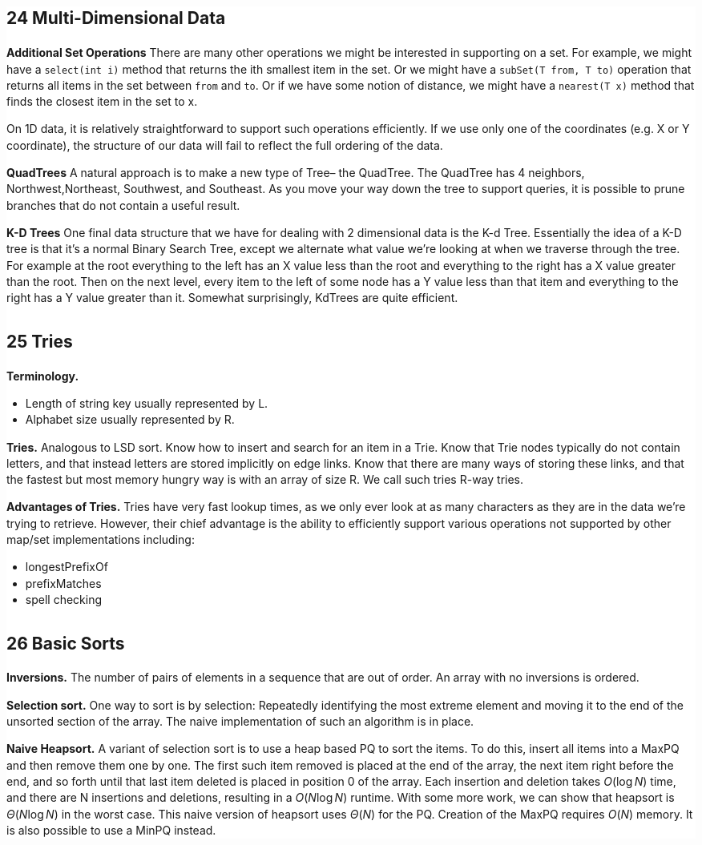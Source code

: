 ## 24 Multi-Dimensional Data

**Additional Set Operations** There are many other operations we might be interested in supporting on a set. For example, we might have a `select(int i)` method that returns the ith smallest item in the set. Or we might have a `subSet(T from, T to)` operation that returns all items in the set between `from` and `to`. Or if we have some notion of distance, we might have a `nearest(T x)` method that finds the closest item in the set to x.

On 1D data, it is relatively straightforward to support such  operations efficiently. If we use only one of the coordinates (e.g. X or Y coordinate), the structure of our data will fail to reflect the full  ordering of the data.

**QuadTrees** A natural approach is to make a new type of Tree– the QuadTree. The  QuadTree has 4 neighbors, Northwest,Northeast, Southwest, and Southeast. As you move your way  down the tree to support queries, it is possible to prune branches that  do not contain a useful result.

**K-D Trees** One final data structure that we have for  dealing with 2 dimensional data is the K-d Tree. Essentially the idea of a K-D tree is that it’s a normal Binary Search Tree, except we alternate what value we’re looking  at when we traverse through the tree. For example at the root everything to the left has an X value less than the root and everything to the right has a X  value greater than the root. Then on the next level, every item to the left of some  node has a Y value less than that item and everything to the right has a Y value  greater than it. Somewhat surprisingly, KdTrees are quite efficient.

## 25 Tries

**Terminology.**

- Length of string key usually represented by L.
- Alphabet size usually represented by R.

**Tries.** Analogous to LSD sort. Know how to insert and search for an item in a Trie. Know that Trie nodes typically do not contain letters, and that instead letters are stored implicitly on edge links. Know that there are many ways of storing these links, and that the fastest but most memory hungry way is with an array of size R. We call such tries R-way tries.

**Advantages of Tries.**  Tries have very fast lookup times, as we only ever look at as many characters as they are in the data we’re trying to retrieve. However, their chief advantage is the ability to efficiently support various operations not supported by other map/set implementations including:

- longestPrefixOf
- prefixMatches
- spell checking

## 26 Basic Sorts

**Inversions.** The number of pairs of elements in a sequence that are out of order. An array with no inversions is ordered.

**Selection sort.** One way to sort is by selection: Repeatedly identifying the most extreme element and moving it to the end of the unsorted section of the array. The naive implementation of such an algorithm is in place.

**Naive Heapsort.** A variant of selection sort is to use a heap based PQ to sort the items. To do this, insert all items into a MaxPQ and then remove them one by one. The first such item removed is placed at the end of the array, the next item right before the end, and so forth until that last item deleted is placed in position 0 of the array. Each insertion and deletion takes $O(\log N)$ time, and there are N insertions and deletions, resulting in a $O(N \log N)$ runtime. With some more work, we can show that heapsort is $\Theta(N \log N)$ in the worst case. This naive version of heapsort uses $\Theta(N)$ for the PQ. Creation of the MaxPQ requires $O(N)$ memory. It is also possible to use a MinPQ instead.
